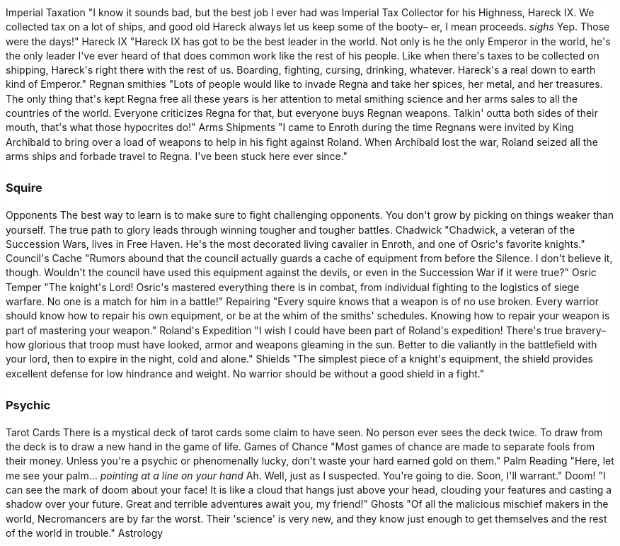 Imperial Taxation
"I know it sounds bad, but the best job I ever had was Imperial Tax Collector for his Highness, Hareck IX.  We collected tax on a lot of ships, and good old Hareck always let us keep some of the booty– er, I mean proceeds.  _sighs_ Yep.  Those were the days!"
Hareck IX
"Hareck IX has got to be the best leader in the world.  Not only is he the only Emperor in the world, he's the only leader I've ever heard of that does common work like the rest of his people.  Like when there's taxes to be collected on shipping, Hareck's right there with the rest of us.  Boarding, fighting, cursing, drinking, whatever.  Hareck's a real down to earth kind of Emperor."
Regnan smithies
"Lots of people would like to invade Regna and take her spices, her metal, and her treasures.  The only thing that's kept Regna free all these years is her attention to metal smithing science and her arms sales to all the countries of the world.  Everyone criticizes Regna for that, but everyone buys Regnan weapons.  Talkin' outta both sides of their mouth, that's what those hypocrites do!"
Arms Shipments
"I came to Enroth during the time Regnans were invited by King Archibald to bring over a load of weapons to help in his fight against Roland.  When Archibald lost the war, Roland seized all the arms ships and forbade travel to Regna.  I've been stuck here ever since."
### Squire
Opponents
The best way to learn is to make sure to fight challenging opponents.  You don't grow by picking on things weaker than yourself.  The true path to glory leads through winning tougher and tougher battles.
Chadwick
"Chadwick, a veteran of the Succession Wars, lives in Free Haven.  He's the most decorated living cavalier in Enroth, and one of Osric's favorite knights."
Council's Cache
"Rumors abound that the council actually guards a cache of equipment from before the Silence.  I don't believe it, though.  Wouldn't the council have used this equipment against the devils, or even in the Succession War if it were true?"
Osric Temper
"The knight's Lord!  Osric's mastered everything there is in combat, from individual fighting to the logistics of siege warfare.  No one is a match for him in a battle!"
Repairing
"Every squire knows that a weapon is of no use broken.  Every warrior should know how to repair his own equipment, or be at the whim of the smiths' schedules.  Knowing how to repair your weapon is part of mastering your weapon."
Roland's Expedition
"I wish I could have been part of Roland's expedition!  There's true bravery– how glorious that troop must have looked, armor and weapons gleaming in the sun.  Better to die valiantly in the battlefield with your lord, then to expire in the night, cold and alone."
Shields
"The simplest piece of a knight's equipment, the shield provides excellent defense for low hindrance and weight.  No warrior should be without a good shield in a fight."
### Psychic
Tarot Cards
There is a mystical deck of tarot cards some claim to have seen.  No person ever sees the deck twice.  To draw from the deck is to draw a new hand in the game of life.
Games of Chance
"Most games of chance are made to separate fools from their money.  Unless you're a psychic or phenomenally lucky, don't waste your hard earned gold on them."
Palm Reading
"Here, let me see your palm… _pointing at a line on your hand_ Ah.  Well, just as I suspected.  You're going to die.  Soon, I'll warrant."
Doom!
"I can see the mark of doom about your face!  It is like a cloud that hangs just above your head, clouding your features and casting a shadow over your future.  Great and terrible adventures await you, my friend!"
Ghosts
"Of all the malicious mischief makers in the world, Necromancers are by far the worst.  Their 'science' is very new, and they know just enough to get themselves and the rest of the world in trouble."
Astrology